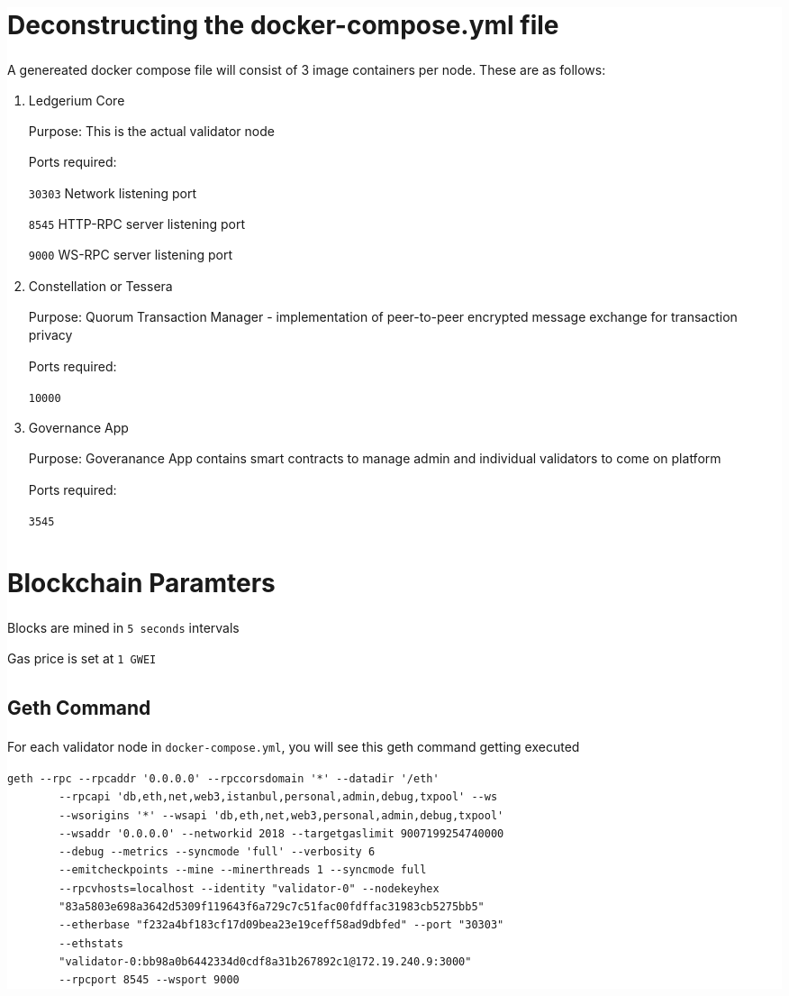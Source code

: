 # Deconstructing the docker-compose.yml file

A genereated docker compose file will consist of 3 image containers per node. These are as follows:

1. Ledgerium Core

    Purpose: This is the actual validator node


    Ports required:

    `30303` Network listening port

    `8545` HTTP-RPC server listening port

    `9000` WS-RPC server listening port

2. Constellation or Tessera

    Purpose: Quorum Transaction Manager - implementation of peer-to-peer encrypted message exchange for transaction privacy

    Ports required:

    `10000` 
    
3. Governance App

    Purpose: Goveranance App contains smart contracts to manage admin and individual validators to come on platform

    Ports required:

    `3545` 

# Blockchain Paramters

Blocks are mined in `5 seconds` intervals

Gas price is set at `1 GWEI`

## Geth Command

For each validator node in `docker-compose.yml`, you will see this geth command getting executed

```
geth --rpc --rpcaddr '0.0.0.0' --rpccorsdomain '*' --datadir '/eth'
        --rpcapi 'db,eth,net,web3,istanbul,personal,admin,debug,txpool' --ws
        --wsorigins '*' --wsapi 'db,eth,net,web3,personal,admin,debug,txpool'
        --wsaddr '0.0.0.0' --networkid 2018 --targetgaslimit 9007199254740000
        --debug --metrics --syncmode 'full' --verbosity 6
        --emitcheckpoints --mine --minerthreads 1 --syncmode full
        --rpcvhosts=localhost --identity "validator-0" --nodekeyhex
        "83a5803e698a3642d5309f119643f6a729c7c51fac00fdffac31983cb5275bb5"
        --etherbase "f232a4bf183cf17d09bea23e19ceff58ad9dbfed" --port "30303"
        --ethstats
        "validator-0:bb98a0b6442334d0cdf8a31b267892c1@172.19.240.9:3000"
        --rpcport 8545 --wsport 9000
```
